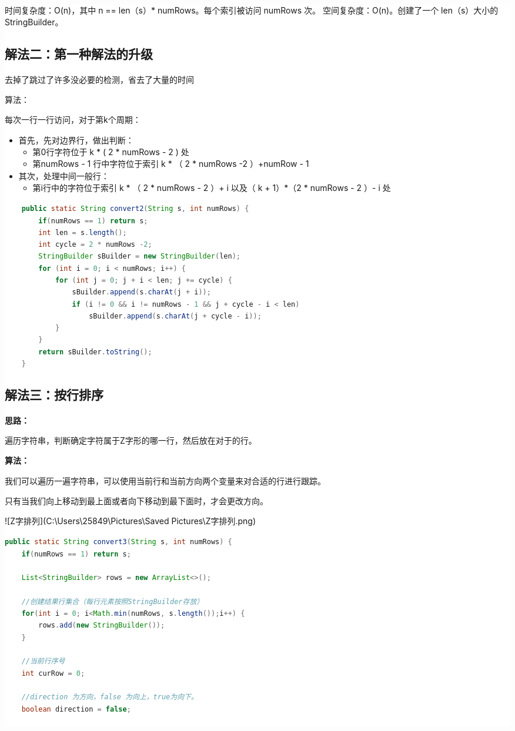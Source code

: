 时间复杂度：O(n)，其中 n == len（s）* numRows。每个索引被访问 numRows 次。
空间复杂度：O(n)。创建了一个 len（s）大小的StringBuilder。



## 解法二：第一种解法的升级

去掉了跳过了许多没必要的检测，省去了大量的时间

算法：

每次一行一行访问，对于第k个周期：

- 首先，先对边界行，做出判断：
  - 第0行字符位于 k * ( 2 * numRows - 2 ) 处
  - 第numRows - 1 行中字符位于索引 k * （ 2 * numRows -2 ）+numRow - 1
- 其次，处理中间一般行：
  - 第i行中的字符位于索引 k * （ 2 * numRows  - 2 ）+ i 以及（ k + 1）*（2 * numRows - 2 ）- i 处 

```java
	public static String convert2(String s, int numRows) {
		if(numRows == 1) return s;
		int len = s.length();
		int cycle = 2 * numRows -2;
		StringBuilder sBuilder = new StringBuilder(len);
		for (int i = 0; i < numRows; i++) {
            for (int j = 0; j + i < len; j += cycle) {
            	sBuilder.append(s.charAt(j + i));
                if (i != 0 && i != numRows - 1 && j + cycle - i < len)
                	sBuilder.append(s.charAt(j + cycle - i));
            }
        }
		return sBuilder.toString();
	}
```



## 解法三：按行排序

**思路：**

遍历字符串，判断确定字符属于Z字形的哪一行，然后放在对于的行。

**算法：**

我们可以遍历一遍字符串，可以使用当前行和当前方向两个变量来对合适的行进行跟踪。

只有当我们向上移动到最上面或者向下移动到最下面时，才会更改方向。

![Z字排列](C:\Users\25849\Pictures\Saved Pictures\Z字排列.png)

```java
public static String convert3(String s, int numRows) {
	if(numRows == 1) return s;
	
	List<StringBuilder> rows = new ArrayList<>();
	
	//创建结果行集合（每行元素按照StringBuilder存放）
	for(int i = 0; i<Math.min(numRows, s.length());i++) {
		rows.add(new StringBuilder());
	}
	
	//当前行序号
	int curRow = 0;
	
	//direction 为方向，false 为向上，true为向下。
	boolean direction = false;
	
```